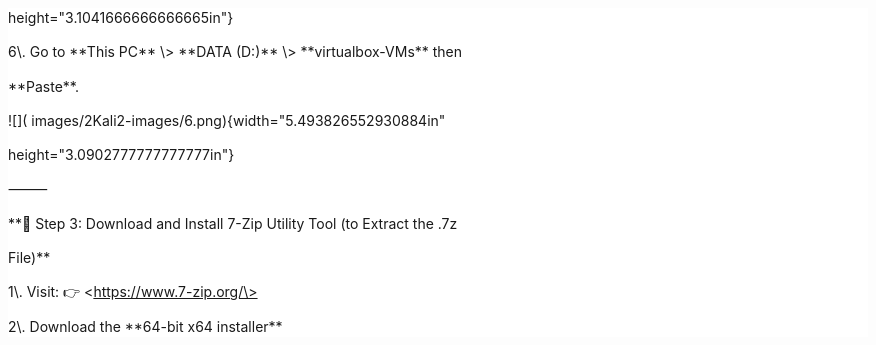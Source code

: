 height=\"3.1041666666666665in\"}

6\\. Go to \*\*This PC\*\* \\\> \*\*DATA (D:)\*\* \\\>
\*\*virtualbox-VMs\*\* then

\*\*Paste\*\*.

\![\]( images/2Kali2-images/6.png){width=\"5.493826552930884in\"

height=\"3.0902777777777777in\"}

⸻

\*\*🧰 Step 3: Download and Install 7-Zip Utility Tool (to Extract the
.7z

File)\*\*

1\\. Visit: 👉 \<https://www.7-zip.org/\>

2\\. Download the \*\*64-bit x64 installer\*\*
